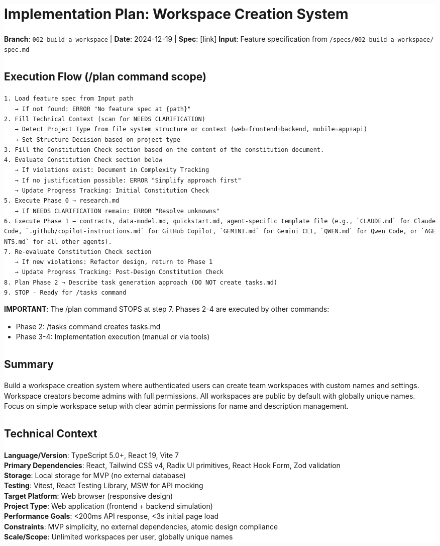 
# Implementation Plan: Workspace Creation System

**Branch**: `002-build-a-workspace` | **Date**: 2024-12-19 | **Spec**: [link]
**Input**: Feature specification from `/specs/002-build-a-workspace/spec.md`

## Execution Flow (/plan command scope)
```
1. Load feature spec from Input path
   → If not found: ERROR "No feature spec at {path}"
2. Fill Technical Context (scan for NEEDS CLARIFICATION)
   → Detect Project Type from file system structure or context (web=frontend+backend, mobile=app+api)
   → Set Structure Decision based on project type
3. Fill the Constitution Check section based on the content of the constitution document.
4. Evaluate Constitution Check section below
   → If violations exist: Document in Complexity Tracking
   → If no justification possible: ERROR "Simplify approach first"
   → Update Progress Tracking: Initial Constitution Check
5. Execute Phase 0 → research.md
   → If NEEDS CLARIFICATION remain: ERROR "Resolve unknowns"
6. Execute Phase 1 → contracts, data-model.md, quickstart.md, agent-specific template file (e.g., `CLAUDE.md` for Claude Code, `.github/copilot-instructions.md` for GitHub Copilot, `GEMINI.md` for Gemini CLI, `QWEN.md` for Qwen Code, or `AGENTS.md` for all other agents).
7. Re-evaluate Constitution Check section
   → If new violations: Refactor design, return to Phase 1
   → Update Progress Tracking: Post-Design Constitution Check
8. Plan Phase 2 → Describe task generation approach (DO NOT create tasks.md)
9. STOP - Ready for /tasks command
```

**IMPORTANT**: The /plan command STOPS at step 7. Phases 2-4 are executed by other commands:
- Phase 2: /tasks command creates tasks.md
- Phase 3-4: Implementation execution (manual or via tools)

## Summary
Build a workspace creation system where authenticated users can create team workspaces with custom names and settings. Workspace creators become admins with full permissions. All workspaces are public by default with globally unique names. Focus on simple workspace setup with clear admin permissions for name and description management.

## Technical Context
**Language/Version**: TypeScript 5.0+, React 19, Vite 7  
**Primary Dependencies**: React, Tailwind CSS v4, Radix UI primitives, React Hook Form, Zod validation  
**Storage**: Local storage for MVP (no external database)  
**Testing**: Vitest, React Testing Library, MSW for API mocking  
**Target Platform**: Web browser (responsive design)  
**Project Type**: Web application (frontend + backend simulation)  
**Performance Goals**: <200ms API response, <3s initial page load  
**Constraints**: MVP simplicity, no external dependencies, atomic design compliance  
**Scale/Scope**: Unlimited workspaces per user, globally unique names
